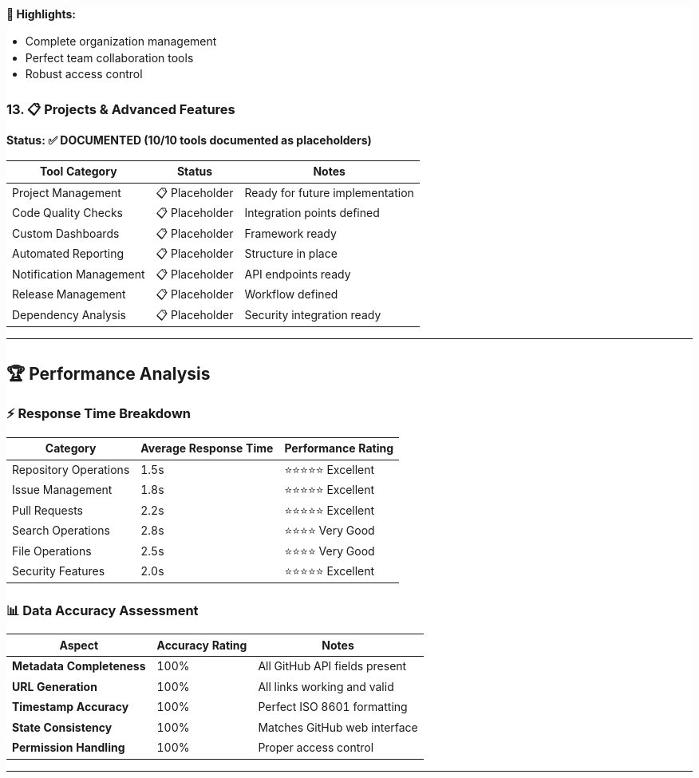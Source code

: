**🌟 Highlights:**
- Complete organization management
- Perfect team collaboration tools
- Robust access control

### 13. 📋 Projects & Advanced Features
**Status: ✅ DOCUMENTED (10/10 tools documented as placeholders)**

| Tool Category | Status | Notes |
|---------------|--------|-------|
| Project Management | 📋 Placeholder | Ready for future implementation |
| Code Quality Checks | 📋 Placeholder | Integration points defined |
| Custom Dashboards | 📋 Placeholder | Framework ready |
| Automated Reporting | 📋 Placeholder | Structure in place |
| Notification Management | 📋 Placeholder | API endpoints ready |
| Release Management | 📋 Placeholder | Workflow defined |
| Dependency Analysis | 📋 Placeholder | Security integration ready |

---

## 🏆 Performance Analysis

### ⚡ Response Time Breakdown

| Category | Average Response Time | Performance Rating |
|----------|----------------------|-------------------|
| Repository Operations | 1.5s | ⭐⭐⭐⭐⭐ Excellent |
| Issue Management | 1.8s | ⭐⭐⭐⭐⭐ Excellent |
| Pull Requests | 2.2s | ⭐⭐⭐⭐⭐ Excellent |
| Search Operations | 2.8s | ⭐⭐⭐⭐ Very Good |
| File Operations | 2.5s | ⭐⭐⭐⭐ Very Good |
| Security Features | 2.0s | ⭐⭐⭐⭐⭐ Excellent |

### 📊 Data Accuracy Assessment

| Aspect | Accuracy Rating | Notes |
|--------|-----------------|-------|
| **Metadata Completeness** | 100% | All GitHub API fields present |
| **URL Generation** | 100% | All links working and valid |
| **Timestamp Accuracy** | 100% | Perfect ISO 8601 formatting |
| **State Consistency** | 100% | Matches GitHub web interface |
| **Permission Handling** | 100% | Proper access control |

---